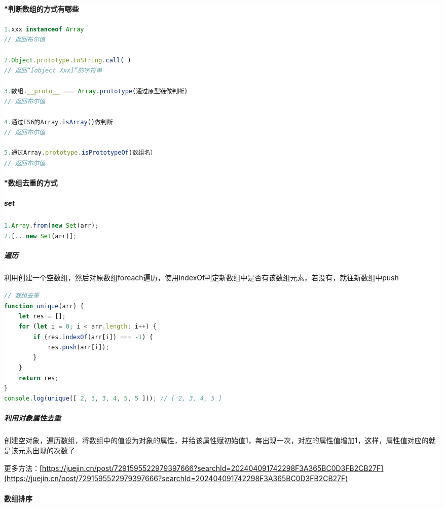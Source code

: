 <a name="l4cHQ"></a>
#### *判断数组的方式有哪些

```javascript
1.xxx instanceof Array
// 返回布尔值

2.Object.prototype.toString.call( )
// 返回“[object Xxx]”的字符串

3.数组.__proto__ === Array.prototype(通过原型链做判断)
// 返回布尔值

4.通过ES6的Array.isArray()做判断
// 返回布尔值

5.通过Array.prototype.isPrototypeOf(数组名）
// 返回布尔值
```

<a name="BPoDJ"></a>
#### *数组去重的方式
<a name="u8OnW"></a>
##### set
```javascript
1.Array.from(new Set(arr);
2.[...new Set(arr)];
```
<a name="Toodj"></a>
##### 遍历
利用创建一个空数组，然后对原数组foreach遍历，使用indexOf判定新数组中是否有该数组元素，若没有，就往新数组中push
```javascript
// 数组去重
function unique(arr) {
    let res = [];
    for (let i = 0; i < arr.length; i++) {
        if (res.indexOf(arr[i]) === -1) {
            res.push(arr[i]);
        }
    }
    return res;
}
console.log(unique([ 2, 3, 3, 4, 5, 5 ])); // [ 2, 3, 4, 5 ]
```
<a name="W24XR"></a>
##### 利用对象属性去重
创建空对象，遍历数组，将数组中的值设为对象的属性，并给该属性赋初始值1，每出现一次，对应的属性值增加1，这样，属性值对应的就是该元素出现的次数了

更多方法：[https://juejin.cn/post/7291595522979397666?searchId=202404091742298F3A365BC0D3FB2CB27F](https://juejin.cn/post/7291595522979397666?searchId=202404091742298F3A365BC0D3FB2CB27F)

<a name="vZz5q"></a>
#### 数组排序
